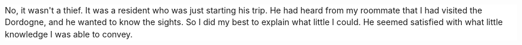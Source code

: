 No, it wasn't a thief. It was a resident who was just starting his trip. He
had heard from my roommate that I had visited the Dordogne, and he wanted to
know the sights. So I did my best to explain what little I could. He seemed
satisfied with what little knowledge I was able to convey.

[1]: https://en.wikipedia.org/wiki/Poutine
